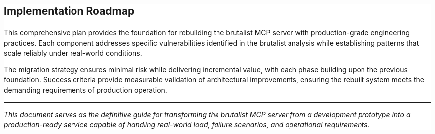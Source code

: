 ## Implementation Roadmap

This comprehensive plan provides the foundation for rebuilding the brutalist MCP server with production-grade engineering practices. Each component addresses specific vulnerabilities identified in the brutalist analysis while establishing patterns that scale reliably under real-world conditions.

The migration strategy ensures minimal risk while delivering incremental value, with each phase building upon the previous foundation. Success criteria provide measurable validation of architectural improvements, ensuring the rebuilt system meets the demanding requirements of production operation.

---

*This document serves as the definitive guide for transforming the brutalist MCP server from a development prototype into a production-ready service capable of handling real-world load, failure scenarios, and operational requirements.*